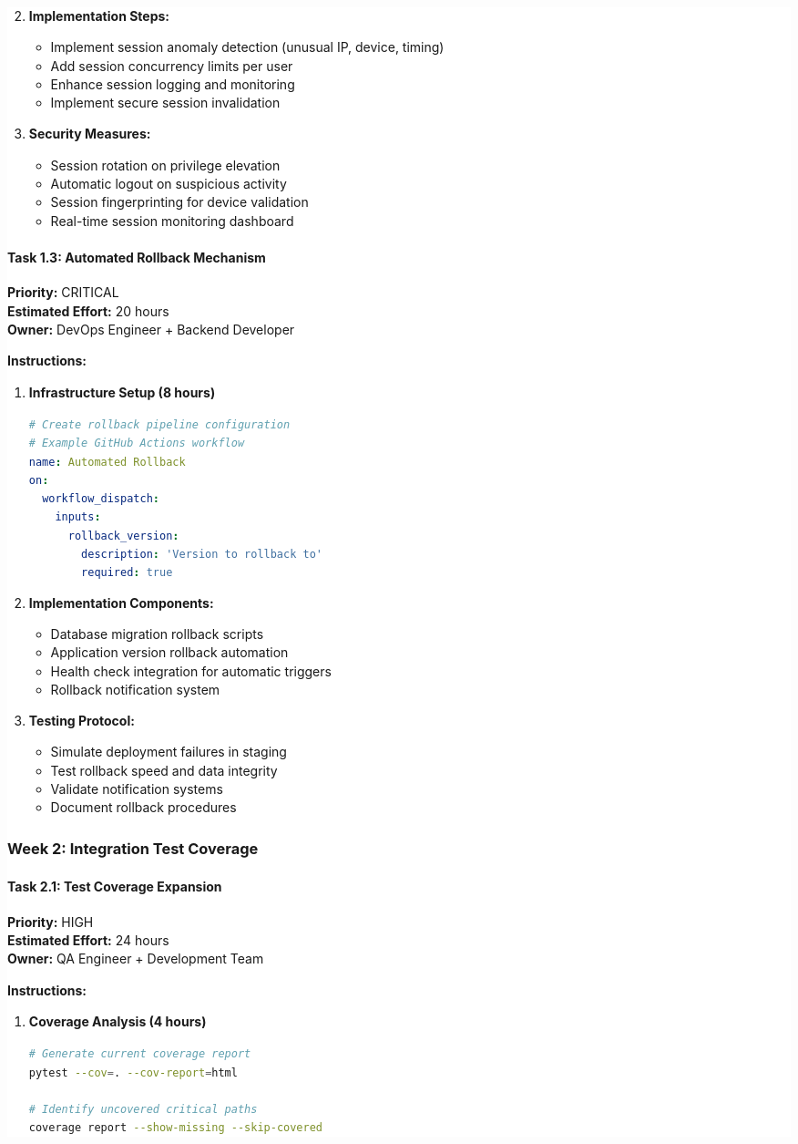 2. **Implementation Steps:**
   - Implement session anomaly detection (unusual IP, device, timing)
   - Add session concurrency limits per user
   - Enhance session logging and monitoring
   - Implement secure session invalidation

3. **Security Measures:**
   - Session rotation on privilege elevation
   - Automatic logout on suspicious activity
   - Session fingerprinting for device validation
   - Real-time session monitoring dashboard

#### Task 1.3: Automated Rollback Mechanism
**Priority:** CRITICAL  
**Estimated Effort:** 20 hours  
**Owner:** DevOps Engineer + Backend Developer  

**Instructions:**
1. **Infrastructure Setup (8 hours)**
   ```yaml
   # Create rollback pipeline configuration
   # Example GitHub Actions workflow
   name: Automated Rollback
   on:
     workflow_dispatch:
       inputs:
         rollback_version:
           description: 'Version to rollback to'
           required: true
   ```

2. **Implementation Components:**
   - Database migration rollback scripts
   - Application version rollback automation
   - Health check integration for automatic triggers
   - Rollback notification system

3. **Testing Protocol:**
   - Simulate deployment failures in staging
   - Test rollback speed and data integrity
   - Validate notification systems
   - Document rollback procedures

### Week 2: Integration Test Coverage

#### Task 2.1: Test Coverage Expansion
**Priority:** HIGH  
**Estimated Effort:** 24 hours  
**Owner:** QA Engineer + Development Team  

**Instructions:**
1. **Coverage Analysis (4 hours)**
   ```bash
   # Generate current coverage report
   pytest --cov=. --cov-report=html
   
   # Identify uncovered critical paths
   coverage report --show-missing --skip-covered
   ```
